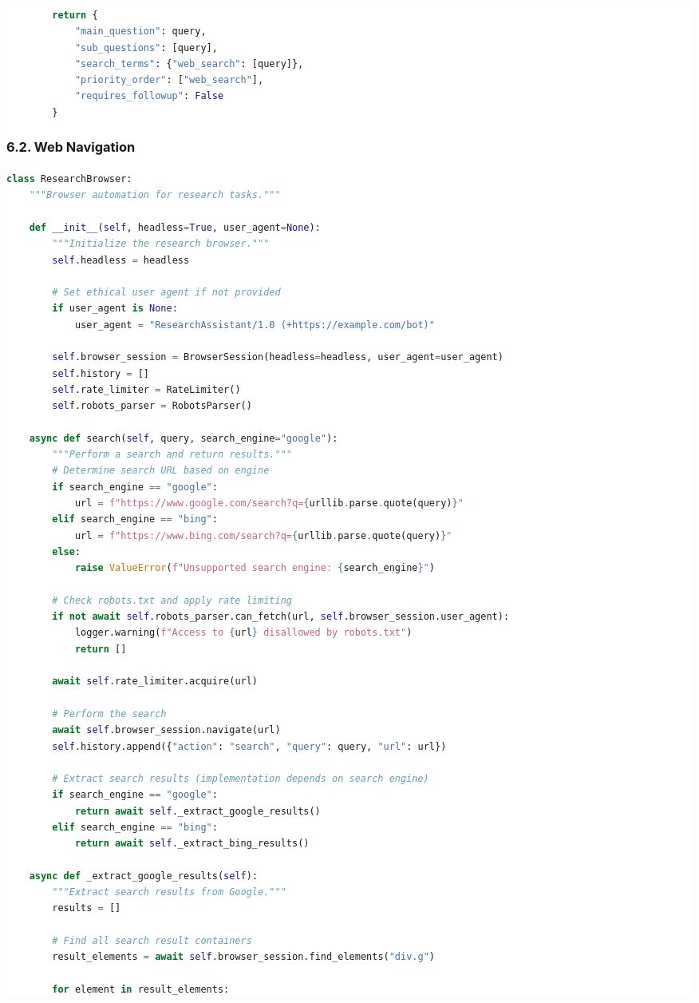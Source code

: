 ```python
        return {
            "main_question": query,
            "sub_questions": [query],
            "search_terms": {"web_search": [query]},
            "priority_order": ["web_search"],
            "requires_followup": False
        }
```

### 6.2. Web Navigation

```python
class ResearchBrowser:
    """Browser automation for research tasks."""
    
    def __init__(self, headless=True, user_agent=None):
        """Initialize the research browser."""
        self.headless = headless
        
        # Set ethical user agent if not provided
        if user_agent is None:
            user_agent = "ResearchAssistant/1.0 (+https://example.com/bot)"
        
        self.browser_session = BrowserSession(headless=headless, user_agent=user_agent)
        self.history = []
        self.rate_limiter = RateLimiter()
        self.robots_parser = RobotsParser()
        
    async def search(self, query, search_engine="google"):
        """Perform a search and return results."""
        # Determine search URL based on engine
        if search_engine == "google":
            url = f"https://www.google.com/search?q={urllib.parse.quote(query)}"
        elif search_engine == "bing":
            url = f"https://www.bing.com/search?q={urllib.parse.quote(query)}"
        else:
            raise ValueError(f"Unsupported search engine: {search_engine}")
        
        # Check robots.txt and apply rate limiting
        if not await self.robots_parser.can_fetch(url, self.browser_session.user_agent):
            logger.warning(f"Access to {url} disallowed by robots.txt")
            return []
        
        await self.rate_limiter.acquire(url)
        
        # Perform the search
        await self.browser_session.navigate(url)
        self.history.append({"action": "search", "query": query, "url": url})
        
        # Extract search results (implementation depends on search engine)
        if search_engine == "google":
            return await self._extract_google_results()
        elif search_engine == "bing":
            return await self._extract_bing_results()
            
    async def _extract_google_results(self):
        """Extract search results from Google."""
        results = []
        
        # Find all search result containers
        result_elements = await self.browser_session.find_elements("div.g")
        
        for element in result_elements:
```